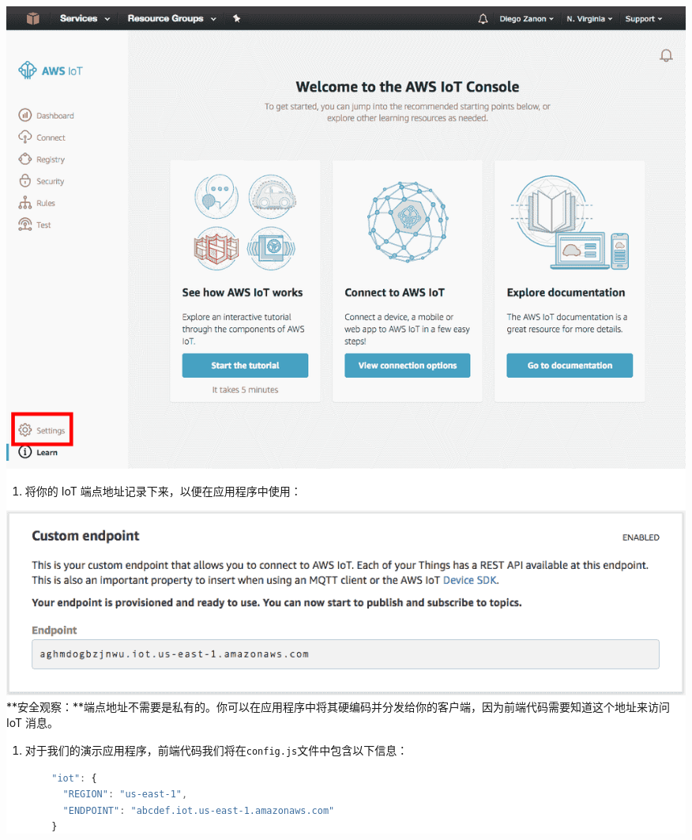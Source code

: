 ![图片](img/433dac79-1301-4f61-95b3-432516f393d8.png)

1.  将你的 IoT 端点地址记录下来，以便在应用程序中使用：

![图片](img/7acf80d4-3e09-4105-9846-0be0f4bd32dd.png)**安全观察：**端点地址不需要是私有的。你可以在应用程序中将其硬编码并分发给你的客户端，因为前端代码需要知道这个地址来访问 IoT 消息。

1.  对于我们的演示应用程序，前端代码我们将在`config.js`文件中包含以下信息：

```js
        "iot": {
          "REGION": "us-east-1",
          "ENDPOINT": "abcdef.iot.us-east-1.amazonaws.com"
        }

```
